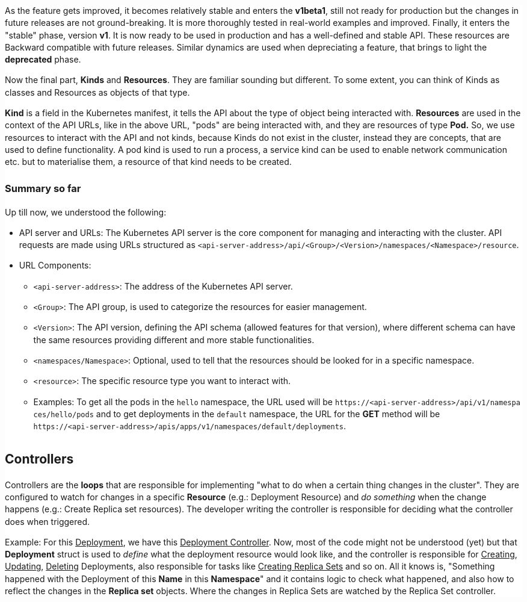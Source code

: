 As the feature gets improved, it becomes relatively stable and enters the **v1beta1**, still not ready for production but the changes in future releases are not ground-breaking. It is more thoroughly tested in real-world examples and improved. Finally, it enters the "stable" phase, version **v1**. It is now ready to be used in production and has a well-defined and stable API. These resources are Backward compatible with future releases. Similar dynamics are used when depreciating a feature, that brings to light the **deprecated** phase.

Now the final part, **Kinds** and **Resources**. They are familiar sounding but different. To some extent, you can think of Kinds as classes and Resources as objects of that type.

**Kind** is a field in the Kubernetes manifest, it tells the API about the type of object being interacted with. **Resources** are used in the context of the API URLs, like in the above URL, "pods" are being interacted with, and they are resources of type **Pod.** So, we use resources to interact with the API and not kinds, because Kinds do not exist in the cluster, instead they are concepts, that are used to define functionality. A pod kind is used to run a process, a service kind can be used to enable network communication etc. but to materialise them, a resource of that kind needs to be created.

### Summary so far

Up till now, we understood the following:

* API server and URLs: The Kubernetes API server is the core component for managing and interacting with the cluster. API requests are made using URLs structured as `<api-server-address>/api/<Group>/<Version>/namespaces/<Namespace>/resource`.
    
* URL Components:
    
    * `<api-server-address>`: The address of the Kubernetes API server.
        
    * `<Group>`: The API group, is used to categorize the resources for easier management.
        
    * `<Version>`: The API version, defining the API schema (allowed features for that version), where different schema can have the same resources providing different and more stable functionalities.
        
    * `<namespaces/Namespace>`: Optional, used to tell that the resources should be looked for in a specific namespace.
        
    * `<resource>`: The specific resource type you want to interact with.
        
    * Examples: To get all the pods in the `hello` namespace, the URL used will be `https://<api-server-address>/api/v1/namespaces/hello/pods` and to get deployments in the `default` namespace, the URL for the **GET** method will be  
        `https://<api-server-address>/apis/apps/v1/namespaces/default/deployments`.
        

## Controllers

Controllers are the **loops** that are responsible for implementing "what to do when a certain thing changes in the cluster". They are configured to watch for changes in a specific **Resource** (e.g.: Deployment Resource) and *do something* when the change happens (e.g.: Create Replica set resources). The developer writing the controller is responsible for deciding what the controller does when triggered.

Example: For this [Deployment](https://github.com/kubernetes/api/blob/master/apps/v1/types.go#L354-L369), we have this [Deployment Controller](https://github.com/kubernetes/kubernetes/blob/master/pkg/controller/deployment/deployment_controller.go). Now, most of the code might not be understood (yet) but that **Deployment** struct is used to *define* what the deployment resource would look like, and the controller is responsible for [Creating](https://github.com/kubernetes/kubernetes/blob/master/pkg/controller/deployment/deployment_controller.go#L182), [Updating](https://github.com/kubernetes/kubernetes/blob/master/pkg/controller/deployment/deployment_controller.go#L188), [Deleting](https://github.com/kubernetes/kubernetes/blob/master/pkg/controller/deployment/deployment_controller.go#L195) Deployments, also responsible for tasks like [Creating Replica Sets](https://github.com/kubernetes/kubernetes/blob/master/pkg/controller/deployment/deployment_controller.go#L214) and so on. All it knows is, "Something happened with the Deployment of this **Name** in this **Namespace**" and it contains logic to check what happened, and also how to reflect the changes in the **Replica set** objects. Where the changes in Replica Sets are watched by the Replica Set controller.
